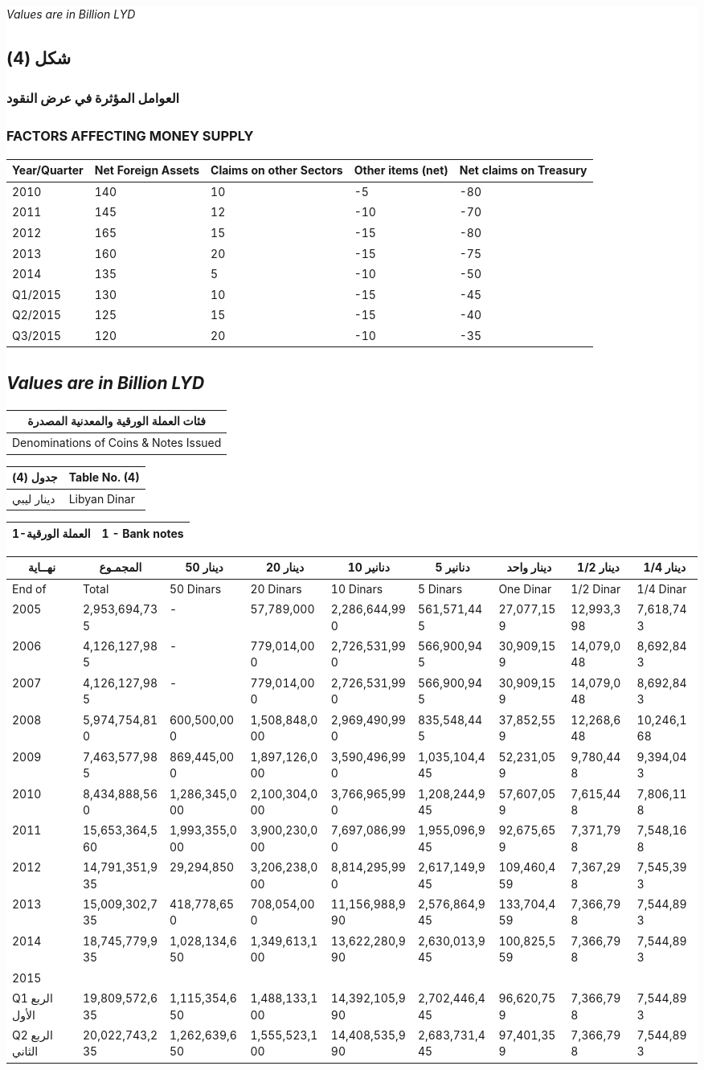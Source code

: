 *Values are in Billion LYD*

## شكل (4)
### العوامل المؤثرة في عرض النقود
### FACTORS AFFECTING MONEY SUPPLY

| Year/Quarter | Net Foreign Assets | Claims on other Sectors | Other items (net) | Net claims on Treasury |
|--------------|--------------------|-----------------------|-------------------|------------------------|
| 2010         | 140                | 10                    | -5                | -80                    |
| 2011         | 145                | 12                    | -10               | -70                    |
| 2012         | 165                | 15                    | -15               | -80                    |
| 2013         | 160                | 20                    | -15               | -75                    |
| 2014         | 135                | 5                     | -10               | -50                    |
| Q1/2015      | 130                | 10                    | -15               | -45                    |
| Q2/2015      | 125                | 15                    | -15               | -40                    |
| Q3/2015      | 120                | 20                    | -10               | -35                    |

*Values are in Billion LYD*
---
| فئات العملة الورقية والمعدنية المصدرة |
|------------------------------------------|
| Denominations of Coins & Notes Issued |

| جدول (4) | Table No. (4) |
|------------|-----------------|
| دينار ليبي | Libyan Dinar |

| 1-العملة الورقية | 1 - Bank notes |
|-------------------|-------------------|

| نهــاية | المجمـوع | 50 دينار | 20 دينار | 10 دنانير | 5 دنانير | دينار واحد | 1/2 دينار | 1/4 دينار |
|---------|----------|-----------|-----------|------------|-----------|-------------|------------|------------|
| End of | Total | 50 Dinars | 20 Dinars | 10 Dinars | 5 Dinars | One Dinar | 1/2 Dinar | 1/4 Dinar |
| 2005 | 2,953,694,735 | - | 57,789,000 | 2,286,644,990 | 561,571,445 | 27,077,159 | 12,993,398 | 7,618,743 |
| 2006 | 4,126,127,985 | - | 779,014,000 | 2,726,531,990 | 566,900,945 | 30,909,159 | 14,079,048 | 8,692,843 |
| 2007 | 4,126,127,985 | - | 779,014,000 | 2,726,531,990 | 566,900,945 | 30,909,159 | 14,079,048 | 8,692,843 |
| 2008 | 5,974,754,810 | 600,500,000 | 1,508,848,000 | 2,969,490,990 | 835,548,445 | 37,852,559 | 12,268,648 | 10,246,168 |
| 2009 | 7,463,577,985 | 869,445,000 | 1,897,126,000 | 3,590,496,990 | 1,035,104,445 | 52,231,059 | 9,780,448 | 9,394,043 |
| 2010 | 8,434,888,560 | 1,286,345,000 | 2,100,304,000 | 3,766,965,990 | 1,208,244,945 | 57,607,059 | 7,615,448 | 7,806,118 |
| 2011 | 15,653,364,560 | 1,993,355,000 | 3,900,230,000 | 7,697,086,990 | 1,955,096,945 | 92,675,659 | 7,371,798 | 7,548,168 |
| 2012 | 14,791,351,935 | 29,294,850 | 3,206,238,000 | 8,814,295,990 | 2,617,149,945 | 109,460,459 | 7,367,298 | 7,545,393 |
| 2013 | 15,009,302,735 | 418,778,650 | 708,054,000 | 11,156,988,990 | 2,576,864,945 | 133,704,459 | 7,366,798 | 7,544,893 |
| 2014 | 18,745,779,935 | 1,028,134,650 | 1,349,613,100 | 13,622,280,990 | 2,630,013,945 | 100,825,559 | 7,366,798 | 7,544,893 |
| 2015 |  |  |  |  |  |  |  |  |
| Q1 الربع الأول | 19,809,572,635 | 1,115,354,650 | 1,488,133,100 | 14,392,105,990 | 2,702,446,445 | 96,620,759 | 7,366,798 | 7,544,893 |
| Q2 الربع الثاني | 20,022,743,235 | 1,262,639,650 | 1,555,523,100 | 14,408,535,990 | 2,683,731,445 | 97,401,359 | 7,366,798 | 7,544,893 |